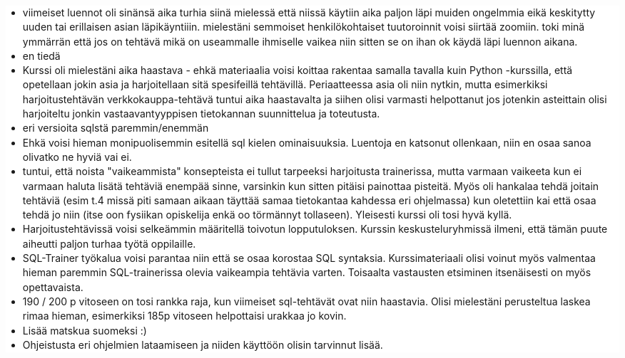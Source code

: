 * viimeiset luennot oli sinänsä aika turhia siinä mielessä että niissä käytiin aika paljon läpi muiden ongelmmia eikä keskitytty uuden tai erillaisen asian läpikäyntiiin. mielestäni semmoiset henkilökohtaiset tuutoroinnit voisi siirtää zoomiin. toki minä ymmärrän että jos on tehtävä mikä on useammalle ihmiselle vaikea niin sitten se on ihan ok käydä läpi luennon aikana.
* en tiedä
* Kurssi oli mielestäni aika haastava - ehkä materiaalia voisi koittaa rakentaa samalla tavalla kuin Python -kurssilla, että opetellaan jokin asia ja harjoitellaan sitä spesifeillä tehtävillä. Periaatteessa asia oli niin nytkin, mutta esimerkiksi harjoitustehtävän verkkokauppa-tehtävä tuntui aika haastavalta ja siihen olisi varmasti helpottanut jos jotenkin asteittain olisi harjoiteltu jonkin vastaavantyyppisen tietokannan suunnittelua ja toteutusta.
* eri versioita sqlstä paremmin/enemmän
* Ehkä voisi hieman monipuolisemmin esitellä sql kielen ominaisuuksia. Luentoja en katsonut ollenkaan, niin en osaa sanoa olivatko ne hyviä vai ei.
* tuntui, että noista "vaikeammista" konsepteista ei tullut tarpeeksi harjoitusta trainerissa, mutta varmaan vaikeeta kun ei varmaan haluta lisätä tehtäviä enempää sinne, varsinkin kun sitten pitäisi painottaa pisteitä. Myös oli hankalaa tehdä joitain tehtäviä (esim t.4 missä piti samaan aikaan täyttää samaa tietokantaa kahdessa eri ohjelmassa) kun oletettiin kai että osaa tehdä jo niin (itse oon fysiikan opiskelija enkä oo törmännyt tollaseen). Yleisesti kurssi oli tosi hyvä kyllä.
* Harjoitustehtävissä voisi selkeämmin määritellä toivotun lopputuloksen. Kurssin keskusteluryhmissä ilmeni, että tämän puute aiheutti paljon turhaa työtä oppilaille.
* SQL-Trainer työkalua voisi parantaa niin että se osaa korostaa SQL syntaksia.  Kurssimateriaali olisi voinut myös valmentaa hieman paremmin SQL-trainerissa olevia vaikeampia tehtävia varten. Toisaalta vastausten etsiminen itsenäisesti on myös opettavaista.
* <span></span> 190 / 200 p vitoseen on tosi rankka raja, kun viimeiset sql-tehtävät ovat niin haastavia. Olisi mielestäni perusteltua laskea rimaa hieman, esimerkiksi 185p vitoseen helpottaisi urakkaa jo kovin.
* Lisää matskua suomeksi :)
* Ohjeistusta eri ohjelmien lataamiseen ja niiden käyttöön olisin tarvinnut lisää.

